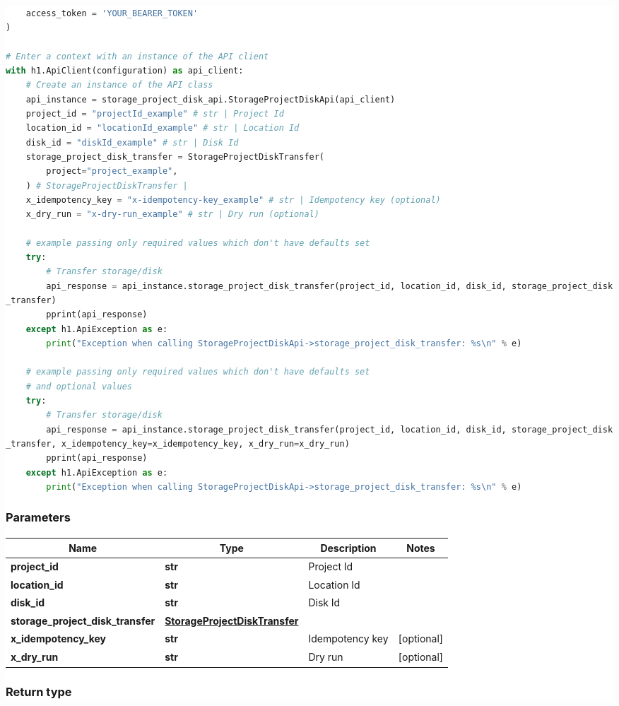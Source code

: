 ```python
    access_token = 'YOUR_BEARER_TOKEN'
)

# Enter a context with an instance of the API client
with h1.ApiClient(configuration) as api_client:
    # Create an instance of the API class
    api_instance = storage_project_disk_api.StorageProjectDiskApi(api_client)
    project_id = "projectId_example" # str | Project Id
    location_id = "locationId_example" # str | Location Id
    disk_id = "diskId_example" # str | Disk Id
    storage_project_disk_transfer = StorageProjectDiskTransfer(
        project="project_example",
    ) # StorageProjectDiskTransfer | 
    x_idempotency_key = "x-idempotency-key_example" # str | Idempotency key (optional)
    x_dry_run = "x-dry-run_example" # str | Dry run (optional)

    # example passing only required values which don't have defaults set
    try:
        # Transfer storage/disk
        api_response = api_instance.storage_project_disk_transfer(project_id, location_id, disk_id, storage_project_disk_transfer)
        pprint(api_response)
    except h1.ApiException as e:
        print("Exception when calling StorageProjectDiskApi->storage_project_disk_transfer: %s\n" % e)

    # example passing only required values which don't have defaults set
    # and optional values
    try:
        # Transfer storage/disk
        api_response = api_instance.storage_project_disk_transfer(project_id, location_id, disk_id, storage_project_disk_transfer, x_idempotency_key=x_idempotency_key, x_dry_run=x_dry_run)
        pprint(api_response)
    except h1.ApiException as e:
        print("Exception when calling StorageProjectDiskApi->storage_project_disk_transfer: %s\n" % e)
```

### Parameters

Name | Type | Description  | Notes
------------- | ------------- | ------------- | -------------
 **project_id** | **str**| Project Id |
 **location_id** | **str**| Location Id |
 **disk_id** | **str**| Disk Id |
 **storage_project_disk_transfer** | [**StorageProjectDiskTransfer**](StorageProjectDiskTransfer.md)|  |
 **x_idempotency_key** | **str**| Idempotency key | [optional]
 **x_dry_run** | **str**| Dry run | [optional]

### Return type
